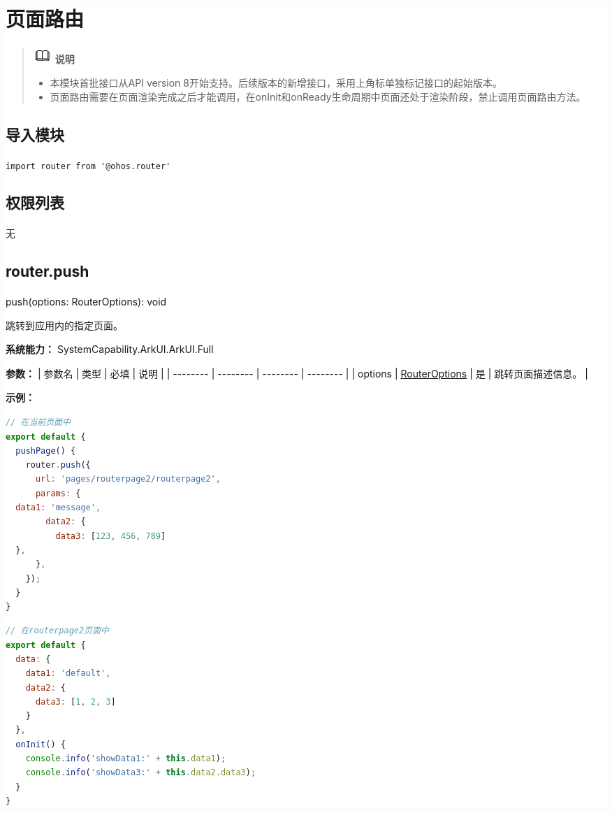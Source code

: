 # 页面路由

> ![icon-note.gif](public_sys-resources/icon-note.gif) **说明**
>
> - 本模块首批接口从API version 8开始支持。后续版本的新增接口，采用上角标单独标记接口的起始版本。
> - 页面路由需要在页面渲染完成之后才能调用，在onInit和onReady生命周期中页面还处于渲染阶段，禁止调用页面路由方法。

## 导入模块

```
import router from '@ohos.router'
```

## 权限列表

无

## router.push

push(options: RouterOptions): void

跳转到应用内的指定页面。

**系统能力：** SystemCapability.ArkUI.ArkUI.Full

**参数：**
| 参数名 | 类型 | 必填 | 说明 |
| -------- | -------- | -------- | -------- |
| options | [RouterOptions](#routeroptions) | 是 | 跳转页面描述信息。 |


**示例：**
  ```js
  // 在当前页面中
  export default {
    pushPage() {
      router.push({
        url: 'pages/routerpage2/routerpage2',
        params: {
  	data1: 'message',
          data2: {
            data3: [123, 456, 789]
  	},
        },
      });
    }
  }
  ```
  ```js
  // 在routerpage2页面中
  export default {
    data: {
      data1: 'default',
      data2: {
        data3: [1, 2, 3]
      }
    },
    onInit() {
      console.info('showData1:' + this.data1);
      console.info('showData3:' + this.data2.data3);
    }
  }
  ```